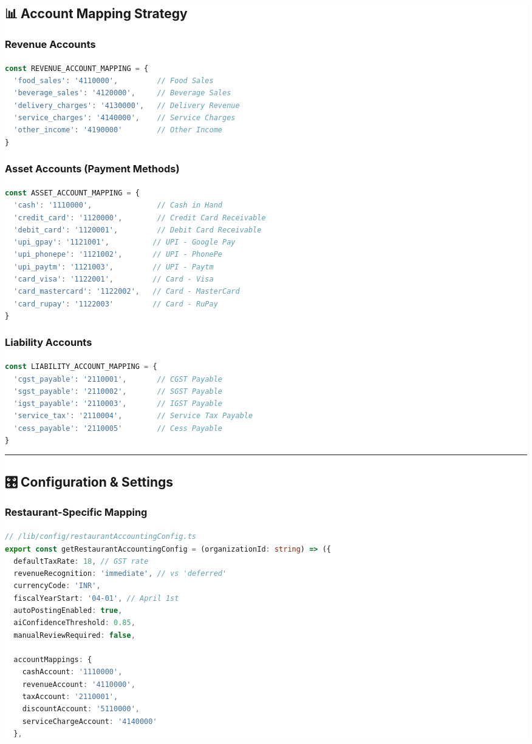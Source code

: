 
## 📊 **Account Mapping Strategy**

### **Revenue Accounts**
```typescript
const REVENUE_ACCOUNT_MAPPING = {
  'food_sales': '4110000',         // Food Sales
  'beverage_sales': '4120000',     // Beverage Sales
  'delivery_charges': '4130000',   // Delivery Revenue
  'service_charges': '4140000',    // Service Charges
  'other_income': '4190000'        // Other Income
}
```

### **Asset Accounts (Payment Methods)**
```typescript
const ASSET_ACCOUNT_MAPPING = {
  'cash': '1110000',               // Cash in Hand
  'credit_card': '1120000',        // Credit Card Receivable
  'debit_card': '1120001',         // Debit Card Receivable
  'upi_gpay': '1121001',          // UPI - Google Pay
  'upi_phonepe': '1121002',       // UPI - PhonePe
  'upi_paytm': '1121003',         // UPI - Paytm
  'card_visa': '1122001',         // Card - Visa
  'card_mastercard': '1122002',   // Card - MasterCard
  'card_rupay': '1122003'         // Card - RuPay
}
```

### **Liability Accounts**
```typescript
const LIABILITY_ACCOUNT_MAPPING = {
  'cgst_payable': '2110001',       // CGST Payable
  'sgst_payable': '2110002',       // SGST Payable
  'igst_payable': '2110003',       // IGST Payable
  'service_tax': '2110004',        // Service Tax Payable
  'cess_payable': '2110005'        // Cess Payable
}
```

---

## 🎛️ **Configuration & Settings**

### **Restaurant-Specific Mapping**
```typescript
// /lib/config/restaurantAccountingConfig.ts
export const getRestaurantAccountingConfig = (organizationId: string) => ({
  defaultTaxRate: 18, // GST rate
  revenueRecognition: 'immediate', // vs 'deferred'
  currencyCode: 'INR',
  fiscalYearStart: '04-01', // April 1st
  autoPostingEnabled: true,
  aiConfidenceThreshold: 0.85,
  manualReviewRequired: false,
  
  accountMappings: {
    cashAccount: '1110000',
    revenueAccount: '4110000',
    taxAccount: '2110001',
    discountAccount: '5110000',
    serviceChargeAccount: '4140000'
  },
```